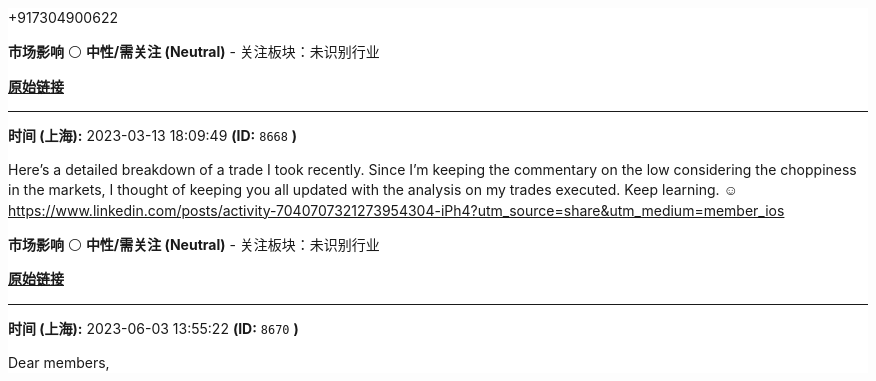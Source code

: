 +917304900622

**市场影响** ⚪ **中性/需关注 (Neutral)** - 关注板块：未识别行业

**[原始链接](https://t.me/tfainvestments/8667)**

---
**时间 (上海):** 2023-03-13 18:09:49 **(ID:** `8668` **)**

Here’s a detailed breakdown of a trade I took recently. Since I’m keeping the commentary on the low considering the choppiness in the markets, I thought of keeping you all updated with the analysis on my trades executed.
Keep learning.
☺️
https://www.linkedin.com/posts/activity-7040707321273954304-iPh4?utm_source=share&utm_medium=member_ios

**市场影响** ⚪ **中性/需关注 (Neutral)** - 关注板块：未识别行业

**[原始链接](https://t.me/tfainvestments/8668)**

---
**时间 (上海):** 2023-06-03 13:55:22 **(ID:** `8670` **)**

Dear members,
